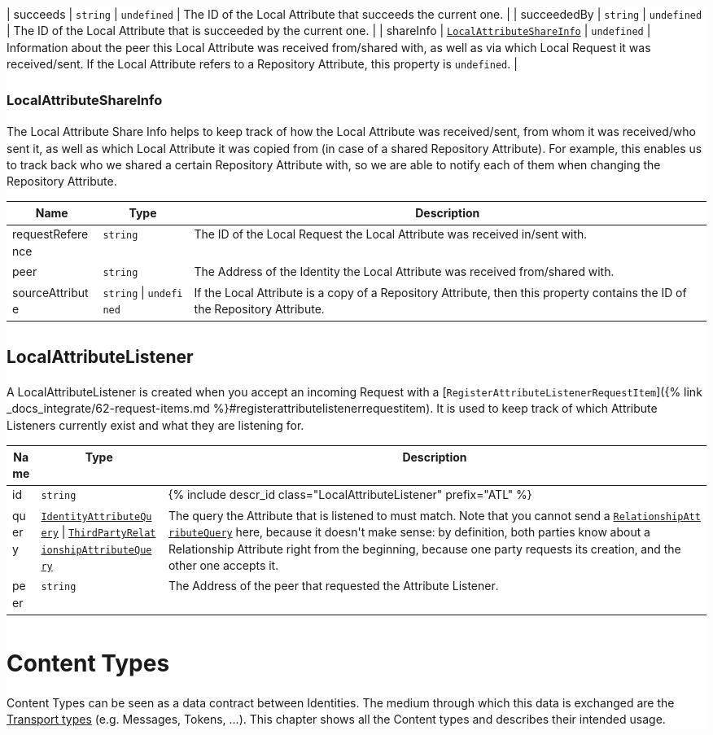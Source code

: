 | succeeds    | `string` \| `undefined`                                                                        | The ID of the Local Attribute that succeeds the current one.                                                                                                                                                                                                                                                                                                                                                                           |
| succeededBy | `string` \| `undefined`                                                                        | The ID of the Local Attribute that is succeeded by the current one.                                                                                                                                                                                                                                                                                                                                                                    |
| shareInfo   | [`LocalAttributeShareInfo`](#localattributeshareinfo) \| `undefined`                           | Information about the peer this Local Attribute was received from/shared with, as well as via which Local Request it was received/sent. If the Local Attribute refers to a Repository Attribute, this property is `undefined`.                                                                                                                                                                                                         |

### LocalAttributeShareInfo

The Local Attribute Share Info helps to keep track of how the Local Attribute was received/sent, from whom it was received/who sent it, as well as which Local Attribute it was copied from (in case of a shared Repository Attribute). For example, this enables us to track back who we shared a certain Repository Attribute with, so we are able to notify each of them when changing the Repository Attribute.

| Name             | Type                    | Description                                                                                                                 |
| ---------------- | ----------------------- | --------------------------------------------------------------------------------------------------------------------------- |
| requestReference | `string`                | The ID of the Local Request the Local Attribute was received in/sent with.                                                  |
| peer             | `string`                | The Address of the Identity the Local Attribute was received from/shared with.                                              |
| sourceAttribute  | `string` \| `undefined` | If the Local Attribute is a copy of a Repository Attribute, then this property contains the ID of the Repository Attribute. |

## LocalAttributeListener

A LocalAttributeListener is created when you accept an incoming Request with a [`RegisterAttributeListenerRequestItem`]({% link _docs_integrate/62-request-items.md %}#registerattributelistenerrequestitem). It is used to keep track of which Attribute Listeners currently exist and what they are listening for.

| Name  | Type                                                                                                                                   | Description                                                                                                                                                                                                                                                                                                                                           |
| ----- | -------------------------------------------------------------------------------------------------------------------------------------- | ----------------------------------------------------------------------------------------------------------------------------------------------------------------------------------------------------------------------------------------------------------------------------------------------------------------------------------------------------- |
| id    | `string`                                                                                                                               | {% include descr_id class="LocalAttributeListener" prefix="ATL" %}                                                                                                                                                                                                                                                                                    |
| query | [`IdentityAttributeQuery`](#identityattributequery) \| [`ThirdPartyRelationshipAttributeQuery`](#thirdpartyrelationshipattributequery) | The query the Attribute that is listened to must match. Note that you cannot send a [`RelationshipAttributeQuery`](#relationshipattributequery) here, because it doesn't make sense: by definition, both parties know about a Relationship Attribute right from the beginning, because one party requests its creation, and the other one accepts it. |
| peer  | `string`                                                                                                                               | The Address of the peer that requested the Attribute Listener.                                                                                                                                                                                                                                                                                        |

# Content Types

Content Types can be seen as a data contract between Identities. The medium through which this data is exchanged are the [Transport types](#transport-types) (e.g. Messages, Tokens, ...). This chapter shows all the Content types and describes their intended usage.
